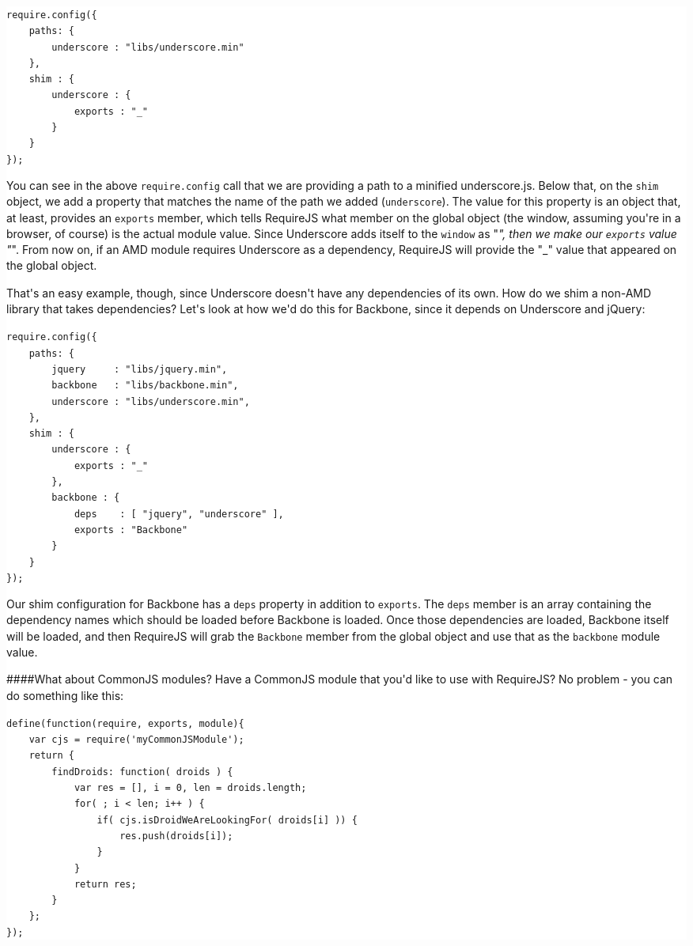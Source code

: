     require.config({
        paths: {
            underscore : "libs/underscore.min"
        },
        shim : {
            underscore : {
                exports : "_"
            } 
        }
    });

You can see in the above `require.config` call that we are providing a path to a minified underscore.js. Below that, on the `shim` object, we add a property that matches the name of the path we added (`underscore`). The value for this property is an object that, at least, provides an `exports` member, which tells RequireJS what member on the global object (the window, assuming you're in a browser, of course) is the actual module value. Since Underscore adds itself to the `window` as "_", then we make our `exports` value "_". From now on, if an AMD module requires Underscore as a dependency, RequireJS will provide the "_" value that appeared on the global object.

That's an easy example, though, since Underscore doesn't have any dependencies of its own. How do we shim a non-AMD library that takes dependencies? Let's look at how we'd do this for Backbone, since it depends on Underscore and jQuery:

    require.config({
        paths: {
            jquery     : "libs/jquery.min",
            backbone   : "libs/backbone.min",
            underscore : "libs/underscore.min",
        },
        shim : {
            underscore : {
                exports : "_"
            },
            backbone : {
                deps    : [ "jquery", "underscore" ],
                exports : "Backbone"
            }
        }
    });

Our shim configuration for Backbone has a `deps` property in addition to `exports`. The `deps` member is an array containing the dependency names which should be loaded before Backbone is loaded. Once those dependencies are loaded, Backbone itself will be loaded, and then RequireJS will grab the `Backbone` member from the global object and use that as the `backbone` module value.

####What about CommonJS modules?
Have a CommonJS module that you'd like to use with RequireJS? No problem - you can do something like this:

    define(function(require, exports, module){
        var cjs = require('myCommonJSModule');
        return {
            findDroids: function( droids ) {
                var res = [], i = 0, len = droids.length;
                for( ; i < len; i++ ) {
                    if( cjs.isDroidWeAreLookingFor( droids[i] )) {
                        res.push(droids[i]);
                    }
                }
                return res;
            }
        };
    });
